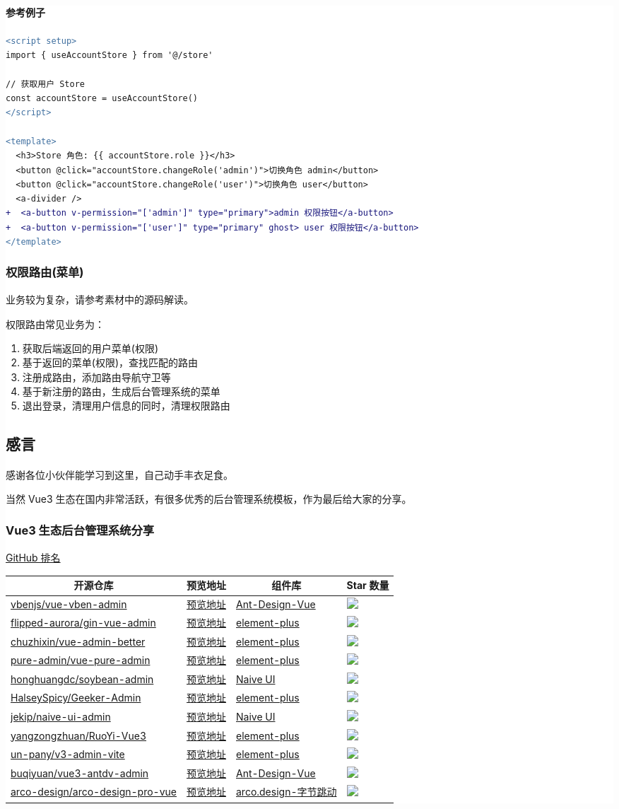 #### 参考例子

```diff
<script setup>
import { useAccountStore } from '@/store'

// 获取用户 Store
const accountStore = useAccountStore()
</script>

<template>
  <h3>Store 角色: {{ accountStore.role }}</h3>
  <button @click="accountStore.changeRole('admin')">切换角色 admin</button>
  <button @click="accountStore.changeRole('user')">切换角色 user</button>
  <a-divider />
+  <a-button v-permission="['admin']" type="primary">admin 权限按钮</a-button>
+  <a-button v-permission="['user']" type="primary" ghost> user 权限按钮</a-button>
</template>
```

### 权限路由(菜单)

业务较为复杂，请参考素材中的源码解读。

权限路由常见业务为：

1. 获取后端返回的用户菜单(权限)
2. 基于返回的菜单(权限)，查找匹配的路由
3. 注册成路由，添加路由导航守卫等
4. 基于新注册的路由，生成后台管理系统的菜单
5. 退出登录，清理用户信息的同时，清理权限路由

## 感言

感谢各位小伙伴能学习到这里，自己动手丰衣足食。

当然 Vue3 生态在国内非常活跃，有很多优秀的后台管理系统模板，作为最后给大家的分享。

### Vue3 生态后台管理系统分享

[GitHub 排名](https://github.com/search?q=vue3+admin&type=repositories&s=stars&o=desc)

| 开源仓库                                                     | 预览地址                                                  | 组件库                                                     | Star 数量                                                    |
| ------------------------------------------------------------ | --------------------------------------------------------- | ---------------------------------------------------------- | ------------------------------------------------------------ |
| [vbenjs/vue-vben-admin](https://github.com/vbenjs/vue-vben-admin) | [预览地址](https://vben.vvbin.cn/)                        | [Ant-Design-Vue](https://antdv.com/docs/vue/introduce-cn/) | <img src="https://img.shields.io/github/stars/vbenjs/vue-vben-admin" /> |
| [flipped-aurora/gin-vue-admin](https://github.com/flipped-aurora/gin-vue-admin) | [预览地址](https://demo.gin-vue-admin.com/)               | [element-plus](https://element-plus.org/zh-CN/)            | <img src="https://img.shields.io/github/stars/flipped-aurora/gin-vue-admin" /> |
| [chuzhixin/vue-admin-better](https://github.com/chuzhixin/vue-admin-better) | [预览地址](https://vue-admin-beautiful.com/shop-vite)     | [element-plus](https://element-plus.org/zh-CN/)            | <img src="https://img.shields.io/github/stars/chuzhixin/vue-admin-better" /> |
| [pure-admin/vue-pure-admin](https://github.com/pure-admin/vue-pure-admin) | [预览地址](https://yiming_chang.gitee.io/vue-pure-admin/) | [element-plus](https://element-plus.org/zh-CN/)            | <img src="https://img.shields.io/github/stars/pure-admin/vue-pure-admin" /> |
| [honghuangdc/soybean-admin](https://github.com/honghuangdc/soybean-admin) | [预览地址](https://admin.soybeanjs.cn/)                   | [Naive UI](https://www.naiveui.com/zh-CN/os-theme)         | <img src="https://img.shields.io/github/stars/honghuangdc/soybean-admin" /> |
| [HalseySpicy/Geeker-Admin](https://github.com/HalseySpicy/Geeker-Admin) | [预览地址](https://admin.spicyboy.cn/#/login)             | [element-plus](https://element-plus.org/zh-CN/)            | <img src="https://img.shields.io/github/stars/HalseySpicy/Geeker-Admin" /> |
| [jekip/naive-ui-admin](https://github.com/jekip/naive-ui-admin) | [预览地址](http://naive-ui-admin.vercel.app/)             | [Naive UI](https://www.naiveui.com/zh-CN/os-theme)         | <img src="https://img.shields.io/github/stars/jekip/naive-ui-admin" /> |
| [yangzongzhuan/RuoYi-Vue3](https://github.com/yangzongzhuan/RuoYi-Vue3) | [预览地址](https://vue.ruoyi.vip/)                        | [element-plus](https://element-plus.org/zh-CN/)            | <img src="https://img.shields.io/github/stars/yangzongzhuan/RuoYi-Vue3" /> |
| [un-pany/v3-admin-vite](https://github.com/un-pany/v3-admin-vite/) | [预览地址](https://un-pany.github.io/v3-admin-vite/)      | [element-plus](https://element-plus.org/zh-CN/)            | <img src="https://img.shields.io/github/stars/un-pany/v3-admin-vite" /> |
| [buqiyuan/vue3-antdv-admin](https://github.com/buqiyuan/vue3-antdv-admin) | [预览地址](https://buqiyuan.gitee.io/vue3-antdv-admin/)   | [Ant-Design-Vue](https://antdv.com/docs/vue/introduce-cn/) | <img src="https://img.shields.io/github/stars/buqiyuan/vue3-antdv-admin" /> |
| [arco-design/arco-design-pro-vue](https://github.com/arco-design/arco-design-pro-vue) | [预览地址](https://vue-pro.arco.design/)                  | [arco.design-字节跳动](https://arco.design/)               | <img src="https://img.shields.io/github/stars/arco-design/arco-design-pro-vue" /> |

